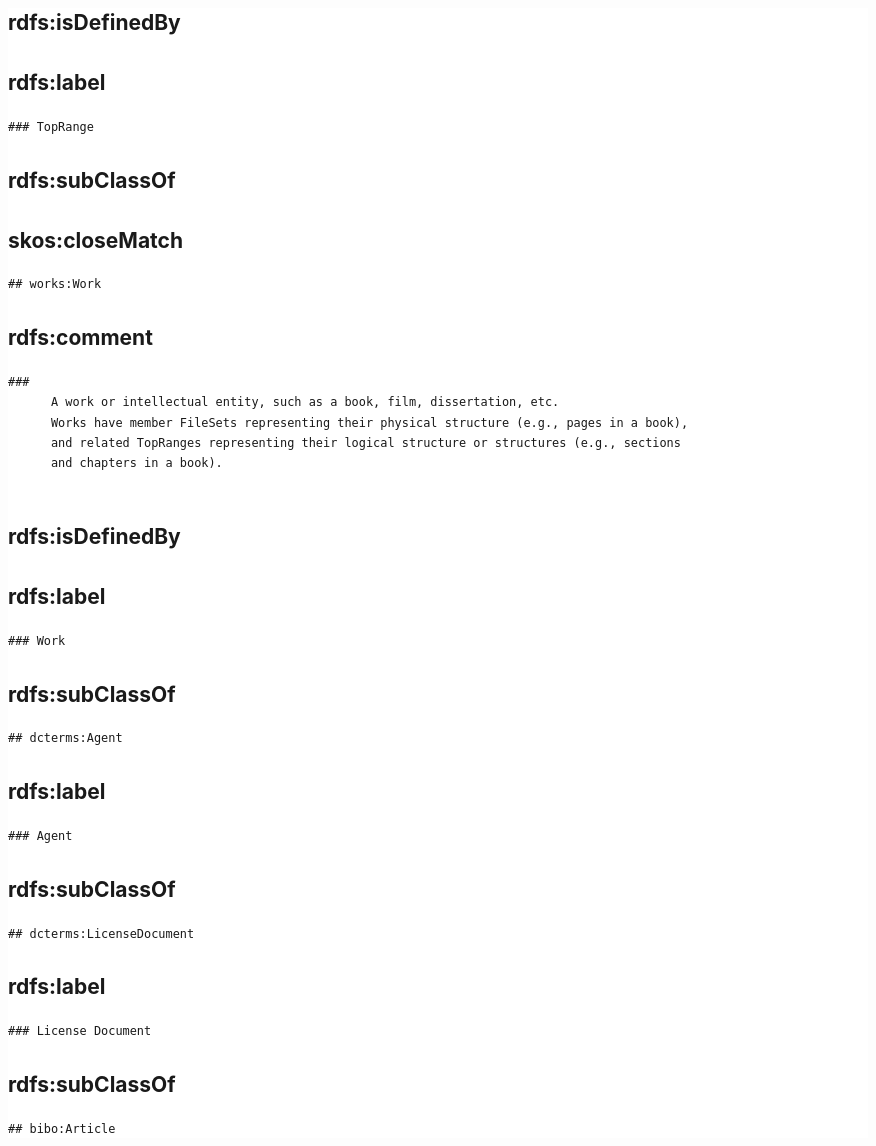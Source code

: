 ## rdfs:isDefinedBy
```
```
## rdfs:label
```
### TopRange
```
## rdfs:subClassOf
```
```
## skos:closeMatch
```
```
```
## works:Work
```
## rdfs:comment
```
### 
      A work or intellectual entity, such as a book, film, dissertation, etc.
      Works have member FileSets representing their physical structure (e.g., pages in a book),
      and related TopRanges representing their logical structure or structures (e.g., sections
      and chapters in a book).
    
```
## rdfs:isDefinedBy
```
```
## rdfs:label
```
### Work
```
## rdfs:subClassOf
```
```
```
## dcterms:Agent
```
## rdfs:label
```
### Agent
```
## rdfs:subClassOf
```
```
```
## dcterms:LicenseDocument
```
## rdfs:label
```
### License Document
```
## rdfs:subClassOf
```
```
```
## bibo:Article
```